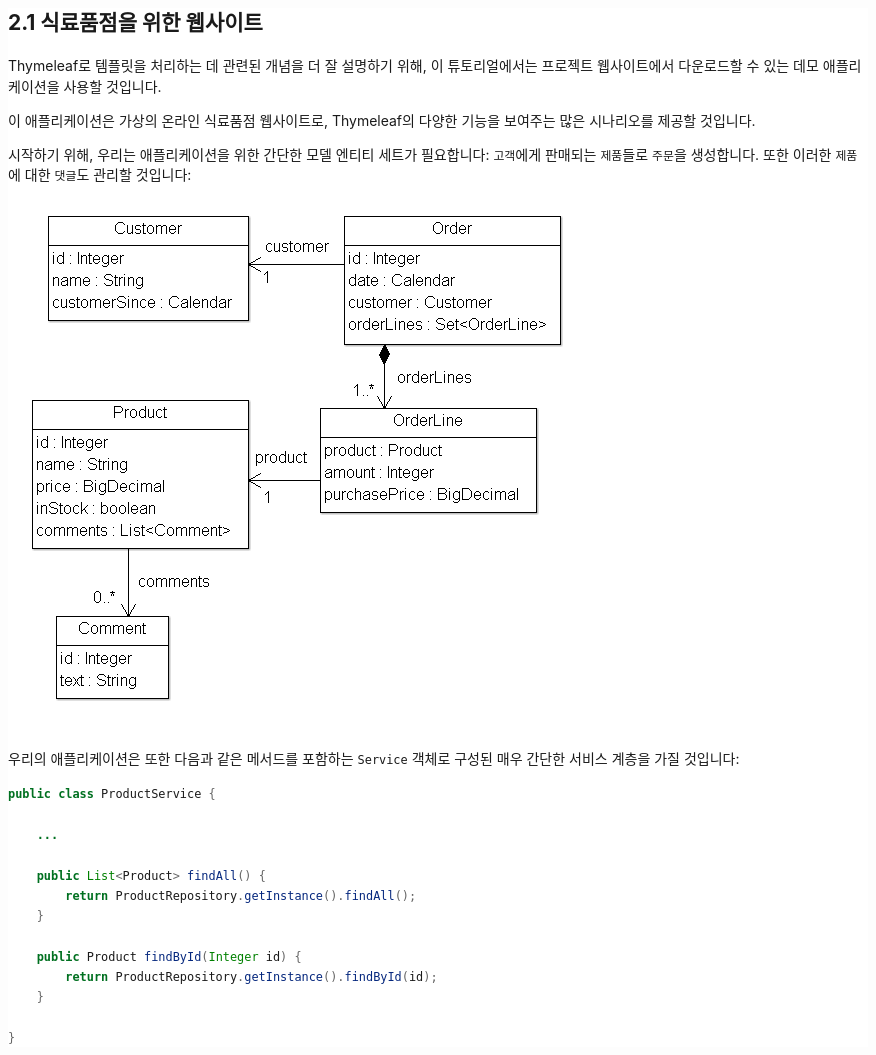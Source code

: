 ## 2.1 식료품점을 위한 웹사이트

Thymeleaf로 템플릿을 처리하는 데 관련된 개념을 더 잘 설명하기 위해, 이 튜토리얼에서는 프로젝트 웹사이트에서 다운로드할 수 있는 데모 애플리케이션을 사용할 것입니다.

이 애플리케이션은 가상의 온라인 식료품점 웹사이트로, Thymeleaf의 다양한 기능을 보여주는 많은 시나리오를 제공할 것입니다.

시작하기 위해, 우리는 애플리케이션을 위한 간단한 모델 엔티티 세트가 필요합니다: `고객`에게 판매되는 `제품`들로 `주문`을 생성합니다. 또한 이러한 `제품`에 대한 `댓글`도 관리할 것입니다:

![예제 애플리케이션 모델](images/usingthymeleaf/gtvg-model.png)

우리의 애플리케이션은 또한 다음과 같은 메서드를 포함하는 `Service` 객체로 구성된 매우 간단한 서비스 계층을 가질 것입니다:

```java
public class ProductService {

    ...

    public List<Product> findAll() {
        return ProductRepository.getInstance().findAll();
    }

    public Product findById(Integer id) {
        return ProductRepository.getInstance().findById(id);
    }

}
```
